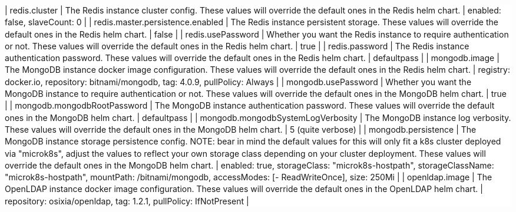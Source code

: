 | redis.cluster                         | The Redis instance cluster config. These values will override the default ones in the Redis helm chart.                                                                                                                                                                                                                     | enabled: false, slaveCount: 0                                                                                                                                                                                                    |
| redis.master.persistence.enabled      | The Redis instance persistent storage. These values will override the default ones in the Redis helm chart.                                                                                                                                                                                                                 | false                                                                                                                                                                                                                            |
| redis.usePassword                     | Whether you want the Redis instance to require authentication or not. These values will override the default ones in the Redis helm chart.                                                                                                                                                                                  | true                                                                                                                                                                                                                             |
| redis.password                        | The Redis instance authentication password. These values will override the default ones in the Redis helm chart.                                                                                                                                                                                                            | defaultpass                                                                                                                                                                                                                      |
| mongodb.image                         | The MongoDB instance docker image configuration. These values will override the default ones in the Redis helm chart.                                                                                                                                                                                                       | registry: docker.io, repository: bitnami/mongodb, tag: 4.0.9, pullPolicy: Always                                                                                                                                                 |
| mongodb.usePassword                   | Whether you want the MongoDB instance to require authentication or not.  These values will override the default ones in the MongoDB helm chart.                                                                                                                                                                             | true                                                                                                                                                                                                                             |
| mongodb.mongodbRootPassword           | The MongoDB instance authentication password. These values will override the default ones in the MongoDB helm chart.                                                                                                                                                                                                        | defaultpass                                                                                                                                                                                                                      |
| mongodb.mongodbSystemLogVerbosity     | The MongoDB instance log verbosity. These values will override the default ones in the MongoDB helm chart.                                                                                                                                                                                                                  | 5 (quite verbose)                                                                                                                                                                                                                |
| mongodb.persistence                   | The MongoDB instance storage persistence config. NOTE: bear in mind the default values for this will only fit a k8s cluster deployed via "microk8s", adjust the values to reflect your own storage class depending on your cluster deployment. These values will override the default ones in the MongoDB helm chart.       | enabled: true, storageClass: "microk8s-hostpath", storageClassName: "microk8s-hostpath", mountPath: /bitnami/mongodb, accessModes: [- ReadWriteOnce], size: 250Mi                                                                |
| openldap.image                        | The OpenLDAP instance docker image configuration. These values will override the default ones in the OpenLDAP helm chart.                                                                                                                                                                                                   | repository: osixia/openldap, tag: 1.2.1, pullPolicy: IfNotPresent                                                                                                                                                                |